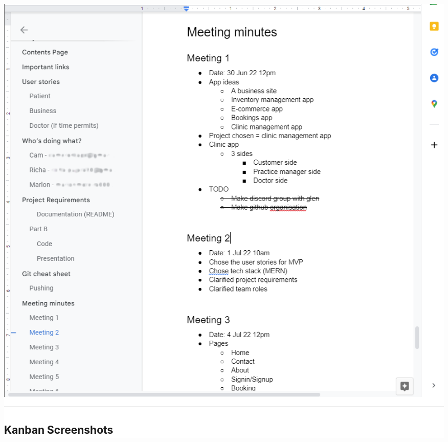 ![Image of project documentation showing minutes of early meetings](docs/minutes.png)

---

## Kanban Screenshots
